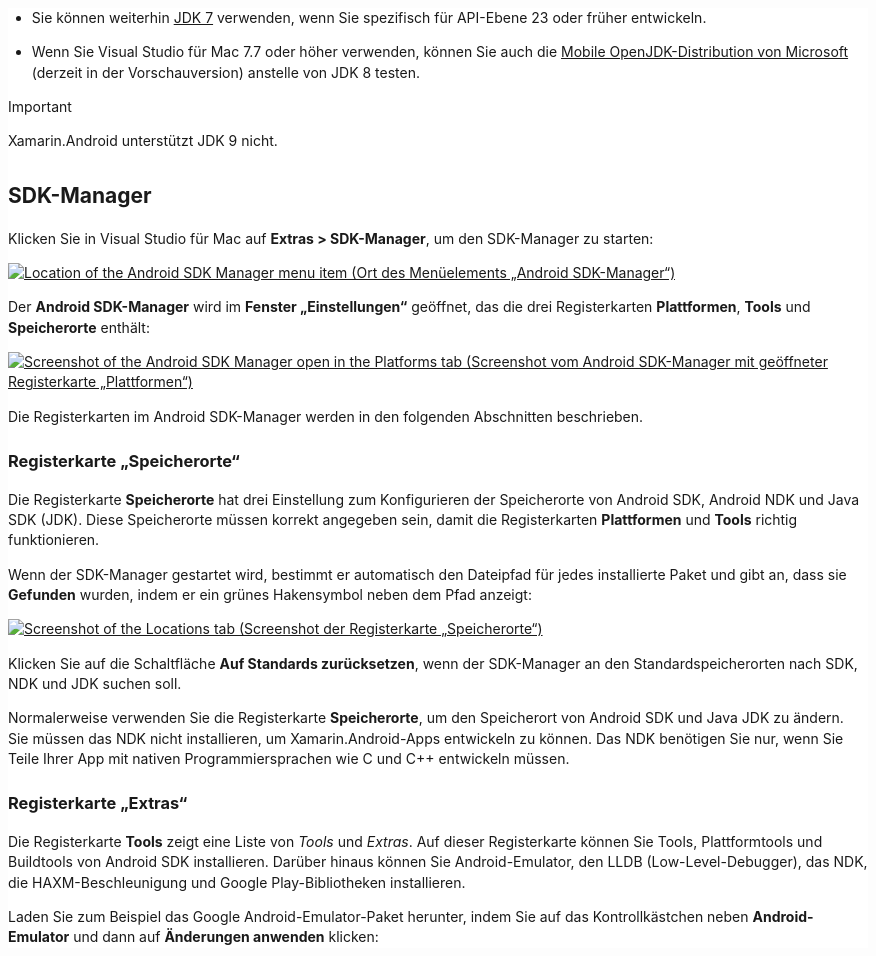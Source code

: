 -   Sie können weiterhin [JDK 7](https://www.oracle.com/technetwork/java/javase/downloads/jdk7-downloads-1880260.html) verwenden, wenn Sie spezifisch für API-Ebene 23 oder früher entwickeln.

-   Wenn Sie Visual Studio für Mac 7.7 oder höher verwenden, können Sie auch die [Mobile OpenJDK-Distribution von Microsoft ](openjdk.md) (derzeit in der Vorschauversion) anstelle von JDK 8 testen.

> [!IMPORTANT]
> Xamarin.Android unterstützt JDK 9 nicht.
 
## <a name="sdk-manager"></a>SDK-Manager 

Klicken Sie in Visual Studio für Mac auf **Extras > SDK-Manager**, um den SDK-Manager zu starten:
 
[![Location of the Android SDK Manager menu item (Ort des Menüelements „Android SDK-Manager“)](android-sdk-images/mac/01-sdk-manager-menu-item-m75-sml.png)](android-sdk-images/mac/01-sdk-manager-menu-item-m75.png#lightbox)

Der **Android SDK-Manager** wird im **Fenster „Einstellungen“** geöffnet, das die drei Registerkarten **Plattformen**, **Tools** und **Speicherorte** enthält:

[![Screenshot of the Android SDK Manager open in the Platforms tab (Screenshot vom Android SDK-Manager mit geöffneter Registerkarte „Plattformen“)](android-sdk-images/mac/02-sdk-manager-platforms-m75-sml.png)](android-sdk-images/mac/02-sdk-manager-platforms-m75.png#lightbox)

Die Registerkarten im Android SDK-Manager werden in den folgenden Abschnitten beschrieben.


### <a name="locations-tab"></a>Registerkarte „Speicherorte“

Die Registerkarte **Speicherorte** hat drei Einstellung zum Konfigurieren der Speicherorte von Android SDK, Android NDK und Java SDK (JDK). Diese Speicherorte müssen korrekt angegeben sein, damit die Registerkarten **Plattformen** und **Tools** richtig funktionieren.

Wenn der SDK-Manager gestartet wird, bestimmt er automatisch den Dateipfad für jedes installierte Paket und gibt an, dass sie **Gefunden** wurden, indem er ein grünes Hakensymbol neben dem Pfad anzeigt:

[![Screenshot of the Locations tab (Screenshot der Registerkarte „Speicherorte“)](android-sdk-images/mac/03-locations-tab-m75-sml.png)](android-sdk-images/mac/03-locations-tab-m75.png#lightbox)

Klicken Sie auf die Schaltfläche **Auf Standards zurücksetzen**, wenn der SDK-Manager an den Standardspeicherorten nach SDK, NDK und JDK suchen soll. 

Normalerweise verwenden Sie die Registerkarte **Speicherorte**, um den Speicherort von Android SDK und Java JDK zu ändern. Sie müssen das NDK nicht installieren, um Xamarin.Android-Apps entwickeln zu können. Das NDK benötigen Sie nur, wenn Sie Teile Ihrer App mit nativen Programmiersprachen wie C und C++ entwickeln müssen.

### <a name="tools-tab"></a>Registerkarte „Extras“

Die Registerkarte **Tools** zeigt eine Liste von _Tools_ und _Extras_. Auf dieser Registerkarte können Sie Tools, Plattformtools und Buildtools von Android SDK installieren.
Darüber hinaus können Sie Android-Emulator, den LLDB (Low-Level-Debugger), das NDK, die HAXM-Beschleunigung und Google Play-Bibliotheken installieren.

Laden Sie zum Beispiel das Google Android-Emulator-Paket herunter, indem Sie auf das Kontrollkästchen neben **Android-Emulator** und dann auf **Änderungen anwenden** klicken:
